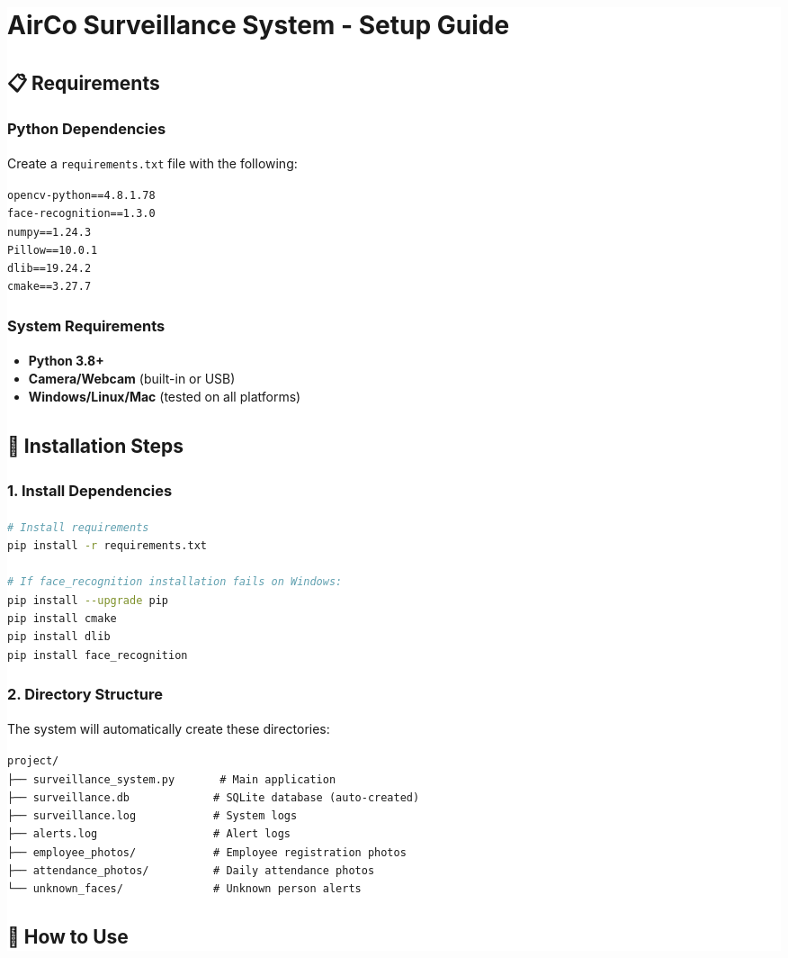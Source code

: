 # AirCo Surveillance System - Setup Guide

## 📋 Requirements

### Python Dependencies
Create a `requirements.txt` file with the following:

```txt
opencv-python==4.8.1.78
face-recognition==1.3.0
numpy==1.24.3
Pillow==10.0.1
dlib==19.24.2
cmake==3.27.7
```

### System Requirements
- **Python 3.8+**
- **Camera/Webcam** (built-in or USB)
- **Windows/Linux/Mac** (tested on all platforms)

## 🚀 Installation Steps

### 1. Install Dependencies
```bash
# Install requirements
pip install -r requirements.txt

# If face_recognition installation fails on Windows:
pip install --upgrade pip
pip install cmake
pip install dlib
pip install face_recognition
```

### 2. Directory Structure
The system will automatically create these directories:
```
project/
├── surveillance_system.py       # Main application
├── surveillance.db             # SQLite database (auto-created)
├── surveillance.log            # System logs
├── alerts.log                  # Alert logs
├── employee_photos/            # Employee registration photos
├── attendance_photos/          # Daily attendance photos
└── unknown_faces/              # Unknown person alerts
```

## 📖 How to Use
